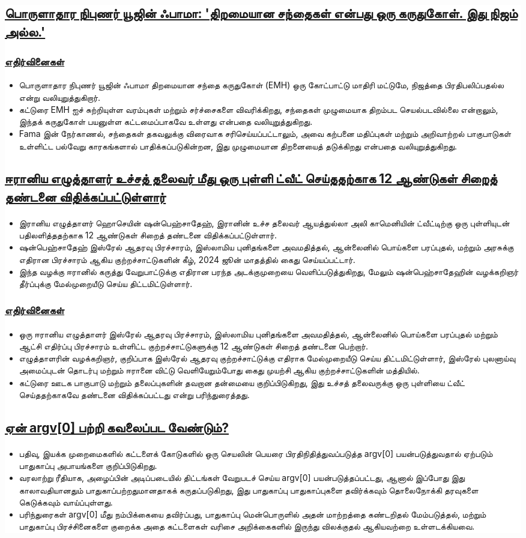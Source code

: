 ## [பொருளாதார நிபுணர் யூஜின் ஃபாமா: 'திறமையான சந்தைகள் என்பது ஒரு கருதுகோள். இது நிஜம் அல்ல.'](https://www.ft.com/content/ec06fe06-6150-4f39-8175-37b9b61a5520)

### [எதிர்வினைகள்](https://news.ycombinator.com/item?id=41432086)

- பொருளாதார நிபுணர் யூஜின் ஃபாமா திறமையான சந்தை கருதுகோள் (EMH) ஒரு கோட்பாட்டு மாதிரி மட்டுமே, நிஜத்தை பிரதிபலிப்பதல்ல என்று வலியுறுத்துகிறார்.
- கட்டுரை EMH ஐச் சுற்றியுள்ள வரம்புகள் மற்றும் சர்ச்சைகளை விவரிக்கிறது, சந்தைகள் முழுமையாக திறம்பட செயல்படவில்லை என்றாலும், இந்தக் கருதுகோள் பயனுள்ள கட்டமைப்பாகவே உள்ளது என்பதை வலியுறுத்துகிறது.
- Fama இன் நேர்காணல், சந்தைகள் தகவலுக்கு விரைவாக சரிசெய்யப்பட்டாலும், அவை கற்பனை மதிப்புகள் மற்றும் அறிவாற்றல் பாகுபாடுகள் உள்ளிட்ட பல்வேறு காரகங்களால் பாதிக்கப்படுகின்றன, இது முழுமையான திறனையைத் தடுக்கிறது என்பதை வலியுறுத்துகிறது.

## [ஈரானிய எழுத்தாளர் உச்சத் தலைவர் மீது ஒரு புள்ளி ட்வீட் செய்ததற்காக 12 ஆண்டுகள் சிறைத் தண்டனை விதிக்கப்பட்டுள்ளார்](https://www.npr.org/2024/09/02/g-s1-20579/iran-sentenced-12-years-tweet-supreme-leader)

- இரானிய எழுத்தாளர் ஹொசெயின் ஷன்பெஹ்சாதேஹ், இரானின் உச்ச தலைவர் ஆயத்துல்லா அலி காமெனியின் ட்வீட்டிற்கு ஒரு புள்ளியுடன் பதிலளித்ததற்காக 12 ஆண்டுகள் சிறைத் தண்டனை விதிக்கப்பட்டுள்ளார்.
- ஷன்பெஹ்சாதேஹ் இஸ்ரேல் ஆதரவு பிரச்சாரம், இஸ்லாமிய புனிதங்களை அவமதித்தல், ஆன்லைனில் பொய்களை பரப்புதல், மற்றும் அரசுக்கு எதிரான பிரச்சாரம் ஆகிய குற்றச்சாட்டுகளின் கீழ், 2024 ஜூன் மாதத்தில் கைது செய்யப்பட்டார்.
- இந்த வழக்கு ஈரானில் கருத்து வேறுபாட்டுக்கு எதிரான பரந்த அடக்குமுறையை வெளிப்படுத்துகிறது, மேலும் ஷன்பெஹ்சாதேஹின் வழக்கறிஞர் தீர்ப்புக்கு மேல்முறையீடு செய்ய திட்டமிட்டுள்ளார்.

### [எதிர்வினைகள்](https://news.ycombinator.com/item?id=41429245)

- ஒரு ஈரானிய எழுத்தாளர் இஸ்ரேல் ஆதரவு பிரச்சாரம், இஸ்லாமிய புனிதங்களை அவமதித்தல், ஆன்லைனில் பொய்களை பரப்புதல் மற்றும் ஆட்சி எதிர்ப்பு பிரச்சாரம் உள்ளிட்ட குற்றச்சாட்டுகளுக்கு 12 ஆண்டுகள் சிறைத் தண்டனை பெற்றார்.
- எழுத்தாளரின் வழக்கறிஞர், குறிப்பாக இஸ்ரேல் ஆதரவு குற்றச்சாட்டுக்கு எதிராக மேல்முறையீடு செய்ய திட்டமிட்டுள்ளார், இஸ்ரேல் புலனாய்வு அமைப்புடன் தொடர்பு மற்றும் ஈரானை விட்டு வெளியேறும்போது கைது முயற்சி ஆகிய குற்றச்சாட்டுகளின் மத்தியில்.
- கட்டுரை ஊடக பாகுபாடு மற்றும் தலைப்புகளின் தவறான தன்மையை குறிப்பிடுகிறது, இது உச்சத் தலைவருக்கு ஒரு புள்ளியை ட்வீட் செய்ததற்காகவே தண்டனை விதிக்கப்பட்டது என்று பரிந்துரைத்தது.

## [ஏன் argv[0] பற்றி கவலைப்பட வேண்டும்?](https://www.wietzebeukema.nl/blog/why-bother-with-argv0)

- பதிவு, இயக்க முறைமைகளில் கட்டளைக் கோடுகளில் ஒரு செயலின் பெயரை பிரதிநிதித்துவப்படுத்த argv[0] பயன்படுத்துவதால் ஏற்படும் பாதுகாப்பு அபாயங்களை குறிப்பிடுகிறது.
- வரலாற்று ரீதியாக, அழைப்பின் அடிப்படையில் திட்டங்கள் வேறுபடச் செய்ய argv[0] பயன்படுத்தப்பட்டது, ஆனால் இப்போது இது காலாவதியானதும் பாதுகாப்பற்றதுமானதாகக் கருதப்படுகிறது, இது பாதுகாப்பு பாதுகாப்புகளை தவிர்க்கவும் தொலைநோக்கி தரவுகளை கெடுக்கவும் வாய்ப்புள்ளது.
- பரிந்துரைகள் argv[0] மீது நம்பிக்கையை தவிர்ப்பது, பாதுகாப்பு மென்பொருளில் அதன் மாற்றத்தை கண்டறிதல் மேம்படுத்தல், மற்றும் பாதுகாப்பு பிரச்சினைகளை குறைக்க அதை கட்டளைகள் வரிசை அறிக்கைகளில் இருந்து விலக்குதல் ஆகியவற்றை உள்ளடக்கியவை.

